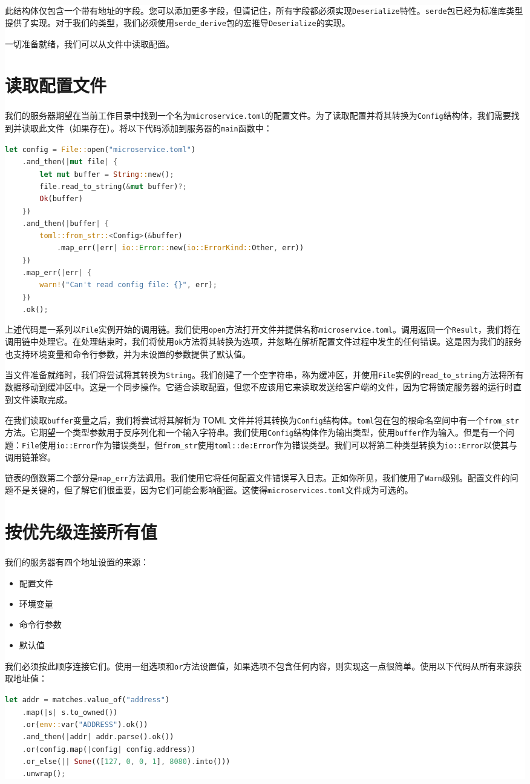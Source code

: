 此结构体仅包含一个带有地址的字段。您可以添加更多字段，但请记住，所有字段都必须实现`Deserialize`特性。`serde`包已经为标准库类型提供了实现。对于我们的类型，我们必须使用`serde_derive`包的宏推导`Deserialize`的实现。

一切准备就绪，我们可以从文件中读取配置。

# 读取配置文件

我们的服务器期望在当前工作目录中找到一个名为`microservice.toml`的配置文件。为了读取配置并将其转换为`Config`结构体，我们需要找到并读取此文件（如果存在）。将以下代码添加到服务器的`main`函数中：

```rs
let config = File::open("microservice.toml")
    .and_then(|mut file| {
        let mut buffer = String::new();
        file.read_to_string(&mut buffer)?;
        Ok(buffer)
    })
    .and_then(|buffer| {
        toml::from_str::<Config>(&buffer)
            .map_err(|err| io::Error::new(io::ErrorKind::Other, err))
    })
    .map_err(|err| {
        warn!("Can't read config file: {}", err);
    })
    .ok();
```

上述代码是一系列以`File`实例开始的调用链。我们使用`open`方法打开文件并提供名称`microservice.toml`。调用返回一个`Result`，我们将在调用链中处理它。在处理结束时，我们将使用`ok`方法将其转换为选项，并忽略在解析配置文件过程中发生的任何错误。这是因为我们的服务也支持环境变量和命令行参数，并为未设置的参数提供了默认值。

当文件准备就绪时，我们将尝试将其转换为`String`。我们创建了一个空字符串，称为缓冲区，并使用`File`实例的`read_to_string`方法将所有数据移动到缓冲区中。这是一个同步操作。它适合读取配置，但您不应该用它来读取发送给客户端的文件，因为它将锁定服务器的运行时直到文件读取完成。

在我们读取`buffer`变量之后，我们将尝试将其解析为 TOML 文件并将其转换为`Config`结构体。`toml`包在包的根命名空间中有一个`from_str`方法。它期望一个类型参数用于反序列化和一个输入字符串。我们使用`Config`结构体作为输出类型，使用`buffer`作为输入。但是有一个问题：`File`使用`io::Error`作为错误类型，但`from_str`使用`toml::de:Error`作为错误类型。我们可以将第二种类型转换为`io::Error`以使其与调用链兼容。

链表的倒数第二个部分是`map_err`方法调用。我们使用它将任何配置文件错误写入日志。正如你所见，我们使用了`Warn`级别。配置文件的问题不是关键的，但了解它们很重要，因为它们可能会影响配置。这使得`microservices.toml`文件成为可选的。

# 按优先级连接所有值

我们的服务器有四个地址设置的来源：

+   配置文件

+   环境变量

+   命令行参数

+   默认值

我们必须按此顺序连接它们。使用一组选项和`or`方法设置值，如果选项不包含任何内容，则实现这一点很简单。使用以下代码从所有来源获取地址值：

```rs
let addr = matches.value_of("address")
    .map(|s| s.to_owned())
    .or(env::var("ADDRESS").ok())
    .and_then(|addr| addr.parse().ok())
    .or(config.map(|config| config.address))
    .or_else(|| Some(([127, 0, 0, 1], 8080).into()))
    .unwrap();
```
